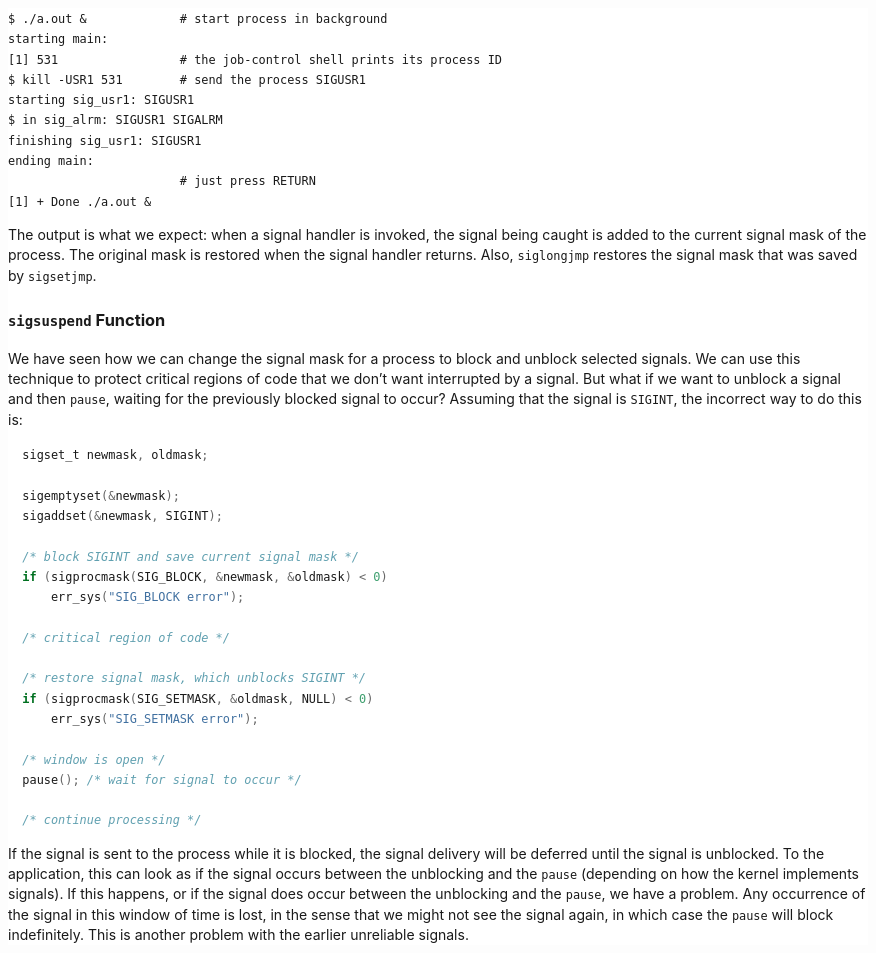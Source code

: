 ```shell-session
$ ./a.out &             # start process in background
starting main:
[1] 531                 # the job-control shell prints its process ID
$ kill -USR1 531        # send the process SIGUSR1
starting sig_usr1: SIGUSR1
$ in sig_alrm: SIGUSR1 SIGALRM
finishing sig_usr1: SIGUSR1
ending main:
                        # just press RETURN
[1] + Done ./a.out &
```

The output is what we expect: when a signal handler is invoked, the signal being caught is added to the current signal mask of the process. The original mask is restored when the signal handler returns. Also, `siglongjmp` restores the signal mask that was saved by `sigsetjmp`.

### `sigsuspend` Function

We have seen how we can change the signal mask for a process to block and unblock selected signals. We can use this technique to protect critical regions of code that we don’t want interrupted by a signal. But what if we want to unblock a signal and then `pause`, waiting for the previously blocked signal to occur? Assuming that the signal is `SIGINT`, the incorrect way to do this is:

```c
  sigset_t newmask, oldmask;

  sigemptyset(&newmask);
  sigaddset(&newmask, SIGINT);

  /* block SIGINT and save current signal mask */
  if (sigprocmask(SIG_BLOCK, &newmask, &oldmask) < 0)
      err_sys("SIG_BLOCK error");

  /* critical region of code */

  /* restore signal mask, which unblocks SIGINT */
  if (sigprocmask(SIG_SETMASK, &oldmask, NULL) < 0)
      err_sys("SIG_SETMASK error");

  /* window is open */
  pause(); /* wait for signal to occur */

  /* continue processing */
```

If the signal is sent to the process while it is blocked, the signal delivery will be deferred until the signal is unblocked. To the application, this can look as if the signal occurs between the unblocking and the `pause` (depending on how the kernel implements signals). If this happens, or if the signal does occur between the unblocking and the `pause`, we have a problem. Any occurrence of the signal in this window of time is lost, in the sense that we might not see the signal again, in which case the `pause` will block indefinitely. This is another problem with the earlier unreliable signals.
